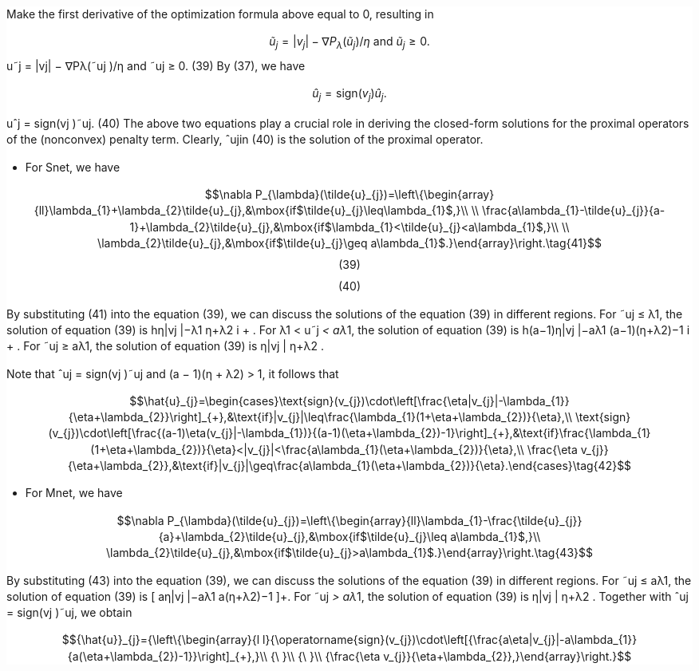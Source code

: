 Make the first derivative of the optimization formula above equal to 0, resulting in

$$\tilde{u}_{j}=|v_{j}|-\nabla P_{\lambda}(\tilde{u}_{j})/\eta\mathrm{~and~}\tilde{u}_{j}\geq0.$$
u˜j = |vj| − ∇Pλ(˜uj )/η and ˜uj ≥ 0. (39)
By (37), we have

$$\hat{u}_{j}=\mathrm{sign}(v_{j})\hat{u}_{j}.$$

uˆj = sign(vj )˜uj. (40)
The above two equations play a crucial role in deriving the closed-form solutions for the proximal operators of the (nonconvex) penalty term. Clearly, ˆujin (40) is the solution of the proximal operator.

- For Snet, we have

$$\nabla P_{\lambda}(\tilde{u}_{j})=\left\{\begin{array}{ll}\lambda_{1}+\lambda_{2}\tilde{u}_{j},&\mbox{if$\tilde{u}_{j}\leq\lambda_{1}$,}\\ \\ \frac{a\lambda_{1}-\tilde{u}_{j}}{a-1}+\lambda_{2}\tilde{u}_{j},&\mbox{if$\lambda_{1}<\tilde{u}_{j}<a\lambda_{1}$,}\\ \\ \lambda_{2}\tilde{u}_{j},&\mbox{if$\tilde{u}_{j}\geq a\lambda_{1}$.}\end{array}\right.\tag{41}$$
$$(39)$$
$$(40)$$

By substituting (41) into the equation (39), we can discuss the solutions of the equation (39) in different regions. For ˜uj ≤ λ1, the solution of equation (39) is hη|vj |−λ1 η+λ2 i
+
. For λ1 < u˜j *< aλ*1, the solution of equation (39) is h(a−1)η|vj |−aλ1
(a−1)(η+λ2)−1 i
+
. For ˜uj ≥ aλ1, the solution of equation (39) is η|vj | η+λ2
.

Note that ˆuj = sign(vj )˜uj and (a − 1)(η + λ2) > 1, it follows that

$$\hat{u}_{j}=\begin{cases}\text{sign}(v_{j})\cdot\left[\frac{\eta|v_{j}|-\lambda_{1}}{\eta+\lambda_{2}}\right]_{+},&\text{if}|v_{j}|\leq\frac{\lambda_{1}(1+\eta+\lambda_{2})}{\eta},\\ \text{sign}(v_{j})\cdot\left[\frac{(a-1)\eta(v_{j}|-\lambda_{1})}{(a-1)(\eta+\lambda_{2})-1}\right]_{+},&\text{if}\frac{\lambda_{1}(1+\eta+\lambda_{2})}{\eta}<|v_{j}|<\frac{a\lambda_{1}(\eta+\lambda_{2})}{\eta},\\ \frac{\eta v_{j}}{\eta+\lambda_{2}},&\text{if}|v_{j}|\geq\frac{a\lambda_{1}(\eta+\lambda_{2})}{\eta}.\end{cases}\tag{42}$$

- For Mnet, we have

$$\nabla P_{\lambda}(\tilde{u}_{j})=\left\{\begin{array}{ll}\lambda_{1}-\frac{\tilde{u}_{j}}{a}+\lambda_{2}\tilde{u}_{j},&\mbox{if$\tilde{u}_{j}\leq a\lambda_{1}$,}\\ \lambda_{2}\tilde{u}_{j},&\mbox{if$\tilde{u}_{j}>a\lambda_{1}$.}\end{array}\right.\tag{43}$$

By substituting (43) into the equation (39), we can discuss the solutions of the equation (39) in different regions. For ˜uj ≤ aλ1, the solution of equation (39) is [ aη|vj |−aλ1 a(η+λ2)−1
]+. For ˜uj *> aλ*1, the solution of equation (39) is η|vj | η+λ2
. Together with ˆuj = sign(vj )˜uj, we obtain

$${\hat{u}}_{j}={\left\{\begin{array}{l l}{\operatorname{sign}(v_{j})\cdot\left[{\frac{a\eta|v_{j}|-a\lambda_{1}}{a(\eta+\lambda_{2})-1}}\right]_{+},}\\ {\ }\\ {\ }\\ {\frac{\eta v_{j}}{\eta+\lambda_{2}},}\end{array}\right.}$$
